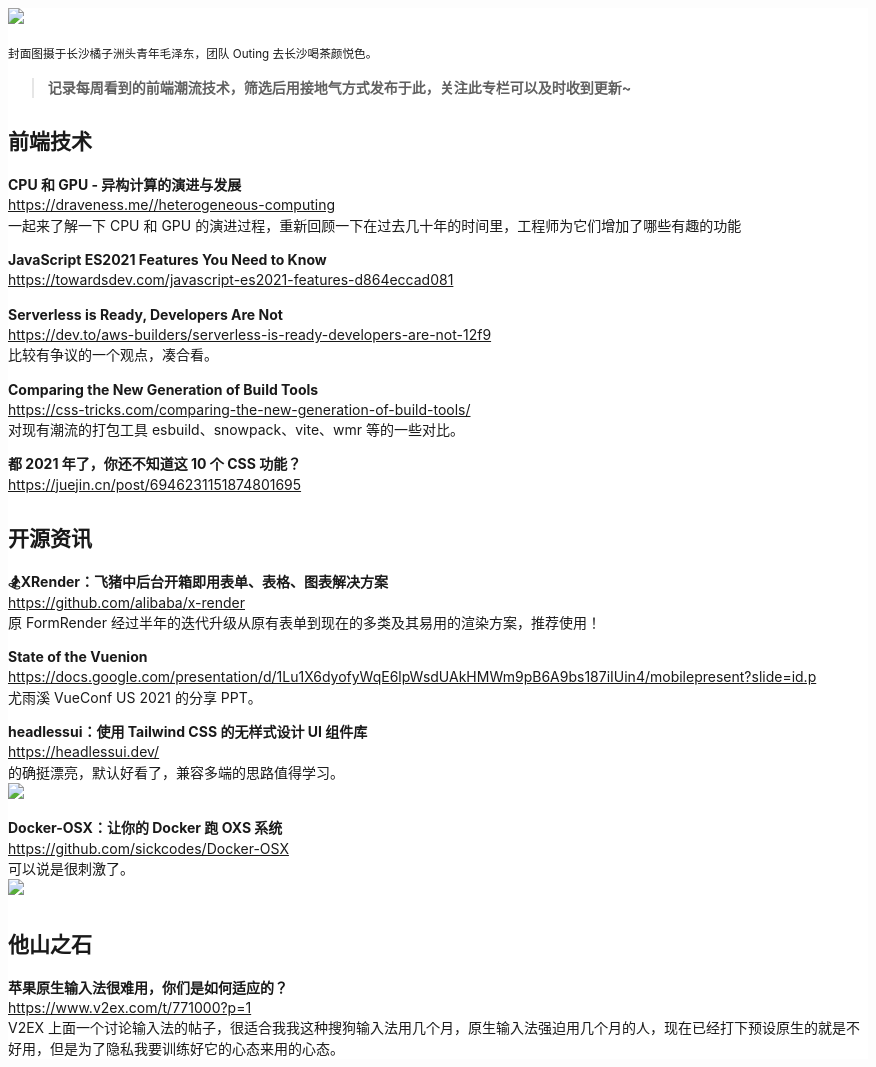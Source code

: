 <img src="https://gw.alipayobjects.com/zos/k/um/IMG_4524.jpeg" width="800" />  

<small>封面图摄于长沙橘子洲头青年毛泽东，团队 Outing 去长沙喝茶颜悦色。</small>  

> **记录每周看到的前端潮流技术，筛选后用接地气方式发布于此，关注此专栏可以及时收到更新~**  

## 前端技术

**CPU 和 GPU - 异构计算的演进与发展**  
<https://draveness.me//heterogeneous-computing>  
一起来了解一下 CPU 和 GPU 的演进过程，重新回顾一下在过去几十年的时间里，工程师为它们增加了哪些有趣的功能

**JavaScript ES2021 Features You Need to Know**  
<https://towardsdev.com/javascript-es2021-features-d864eccad081>  

**Serverless is Ready, Developers Are Not**  
<https://dev.to/aws-builders/serverless-is-ready-developers-are-not-12f9>  
比较有争议的一个观点，凑合看。

**Comparing the New Generation of Build Tools**  
<https://css-tricks.com/comparing-the-new-generation-of-build-tools/>  
对现有潮流的打包工具 esbuild、snowpack、vite、wmr 等的一些对比。

**都 2021 年了，你还不知道这 10 个 CSS 功能？**  
<https://juejin.cn/post/6946231151874801695>  

## 开源资讯

**🏂XRender：飞猪中后台开箱即用表单、表格、图表解决方案**  
<https://github.com/alibaba/x-render>  
原 FormRender 经过半年的迭代升级从原有表单到现在的多类及其易用的渲染方案，推荐使用！

**State of the Vuenion**  
<https://docs.google.com/presentation/d/1Lu1X6dyofyWqE6lpWsdUAkHMWm9pB6A9bs187iIUin4/mobilepresent?slide=id.p>  
尤雨溪 VueConf US 2021 的分享 PPT。

**headlessui：使用 Tailwind CSS 的无样式设计 UI 组件库**  
<https://headlessui.dev/>  
的确挺漂亮，默认好看了，兼容多端的思路值得学习。  
<img src="https://cdn.fliggy.com/upic/AAAk4n.jpg" width="800" />  

**Docker-OSX：让你的 Docker 跑 OXS 系统**  
<https://github.com/sickcodes/Docker-OSX>  
可以说是很刺激了。  
<img src="https://cdn.fliggy.com/upic/5aONid.jpg" width="800" />  

## 他山之石

**苹果原生输入法很难用，你们是如何适应的？**  
<https://www.v2ex.com/t/771000?p=1>  
V2EX 上面一个讨论输入法的帖子，很适合我我这种搜狗输入法用几个月，原生输入法强迫用几个月的人，现在已经打下预设原生的就是不好用，但是为了隐私我要训练好它的心态来用的心态。
